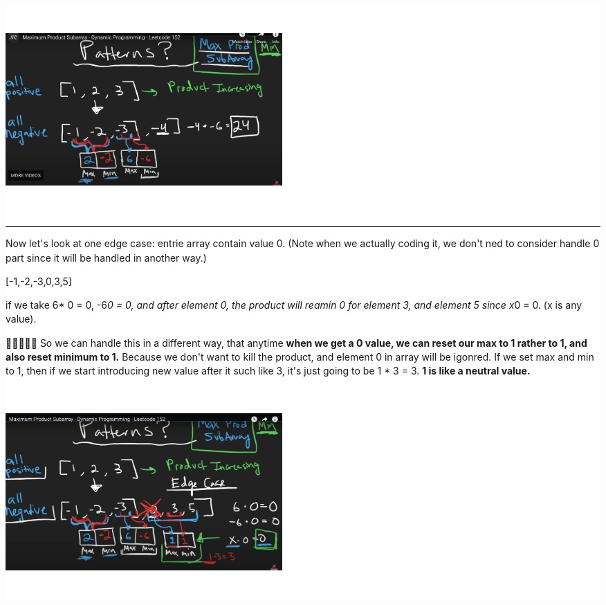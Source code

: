 <img src="negative-4.png" alt="negative-4" width="400" height="300"/>

___
Now let's look at one edge case: entrie array contain value 0. (Note when we actually coding it, we don't ned to consider handle 0 part since it will be handled in another way.)

[-1,-2,-3,0,3,5]

if we take 6* 0 = 0, -6*0 = 0, and after element 0, the product will reamin 0 for element 3, and element 5 since x*0 = 0. (x is any value).

🌟🌟🌟🌟🌟 So we can handle this in a different way, that anytime **when we get a 0 value, we can reset our max to 1 rather to 1, and also reset minimum to 1.** Because we don't want to kill the product, and element 0 in array will be igonred. If we set max and min to 1, then if we start introducing new value after it such like 3, it's just going to be 1 * 3 = 3. **1 is like a neutral value.** 

<img src="handle0.png" alt="handle0" width="400" height="300"/>